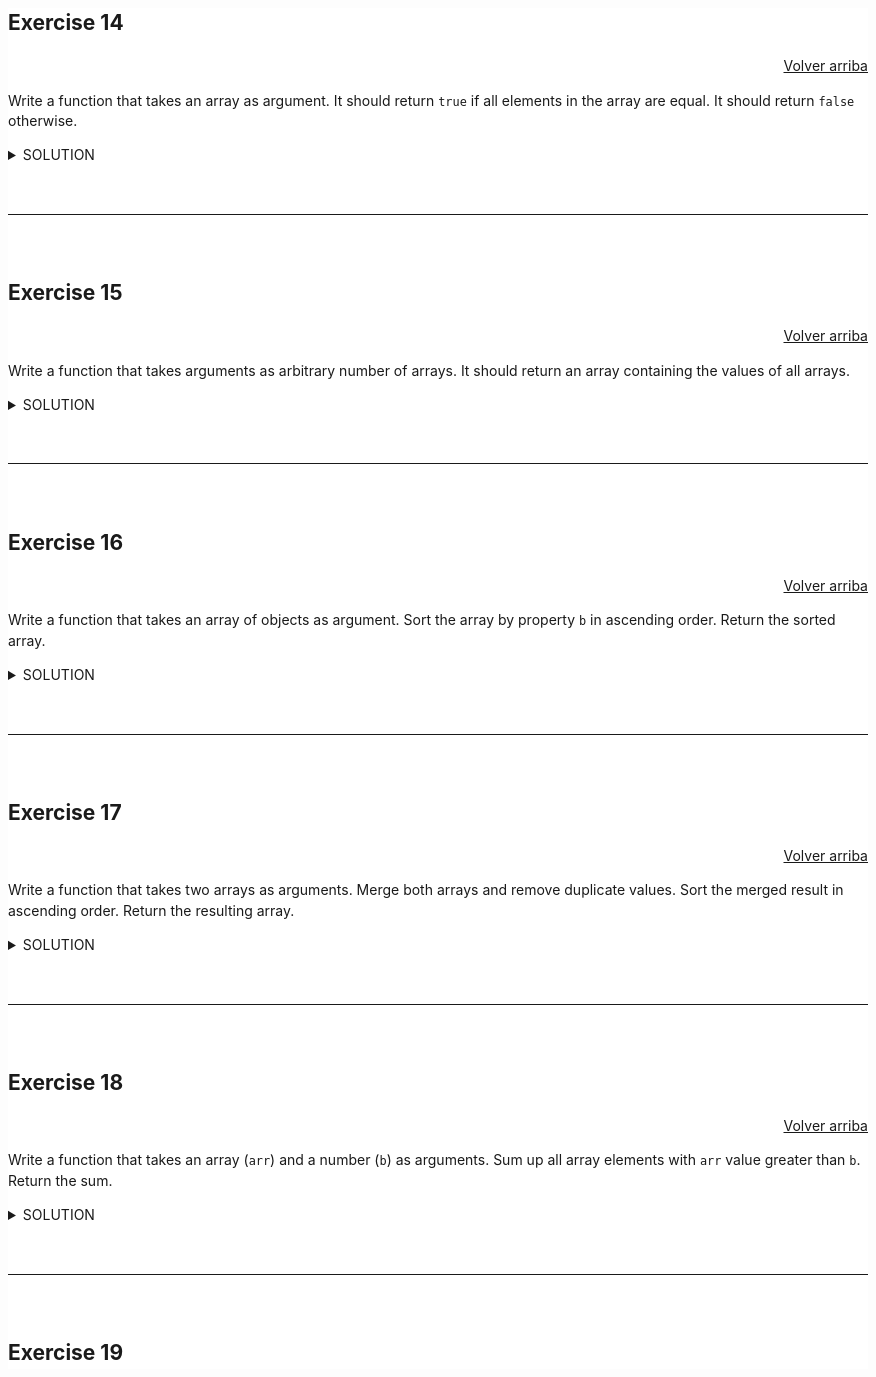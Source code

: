 ## Exercise 14

<div align='right'><a href='#index'>Volver arriba</a></div>

Write a function that takes an array as argument. It should return `true` if all elements in the array are equal. It should return `false` otherwise.

<details><summary>SOLUTION</summary></details>

<br/><hr/><br/>

## Exercise 15

<div align='right'><a href='#index'>Volver arriba</a></div>

Write a function that takes arguments as arbitrary number of arrays. It should return an array containing the values of all arrays.

<details><summary>SOLUTION</summary></details>

<br/><hr/><br/>

## Exercise 16

<div align='right'><a href='#index'>Volver arriba</a></div>

Write a function that takes an array of objects as argument. Sort the array by property `b` in ascending order. Return the sorted array.

<details><summary>SOLUTION</summary></details>

<br/><hr/><br/>

## Exercise 17

<div align='right'><a href='#index'>Volver arriba</a></div></div>

Write a function that takes two arrays as arguments. Merge both arrays and remove duplicate values. Sort the merged result in ascending order. Return the resulting array.

<details><summary>SOLUTION</summary></details>

<br/><hr/><br/>

## Exercise 18

<div align='right'><a href='#index'>Volver arriba</a></div>

Write a function that takes an array (`arr`) and a number (`b`) as arguments. Sum up all array elements with `arr` value greater than `b`. Return the sum.

<details><summary>SOLUTION</summary></details>

<br/><hr/><br/>

## Exercise 19
